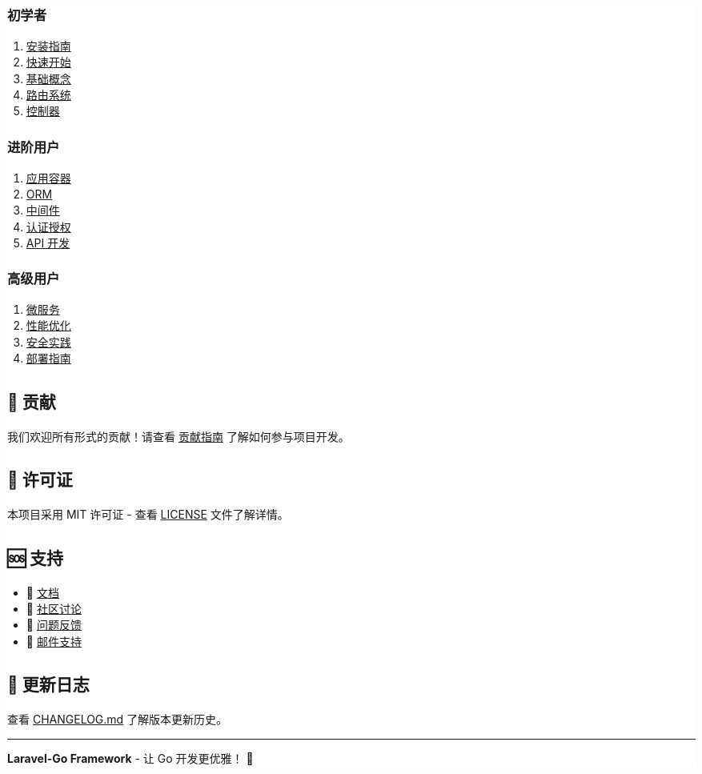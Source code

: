 ### 初学者

1. [安装指南](guides/installation.md)
2. [快速开始](guides/quickstart.md)
3. [基础概念](guides/concepts.md)
4. [路由系统](guides/routing.md)
5. [控制器](guides/controllers.md)

### 进阶用户

1. [应用容器](guides/container.md)
2. [ORM](guides/orm.md)
3. [中间件](guides/middleware.md)
4. [认证授权](guides/auth.md)
5. [API 开发](guides/api.md)

### 高级用户

1. [微服务](guides/microservices.md)
2. [性能优化](best-practices/performance.md)
3. [安全实践](best-practices/security.md)
4. [部署指南](guides/deployment.md)

## 🤝 贡献

我们欢迎所有形式的贡献！请查看 [贡献指南](CONTRIBUTING.md) 了解如何参与项目开发。

## 📄 许可证

本项目采用 MIT 许可证 - 查看 [LICENSE](LICENSE) 文件了解详情。

## 🆘 支持

- 📖 [文档](https://laravel-go.dev/docs)
- 💬 [社区讨论](https://github.com/your-org/laravel-go/discussions)
- 🐛 [问题反馈](https://github.com/your-org/laravel-go/issues)
- 📧 [邮件支持](mailto:support@laravel-go.dev)

## 🔄 更新日志

查看 [CHANGELOG.md](CHANGELOG.md) 了解版本更新历史。

---

**Laravel-Go Framework** - 让 Go 开发更优雅！ 🚀
